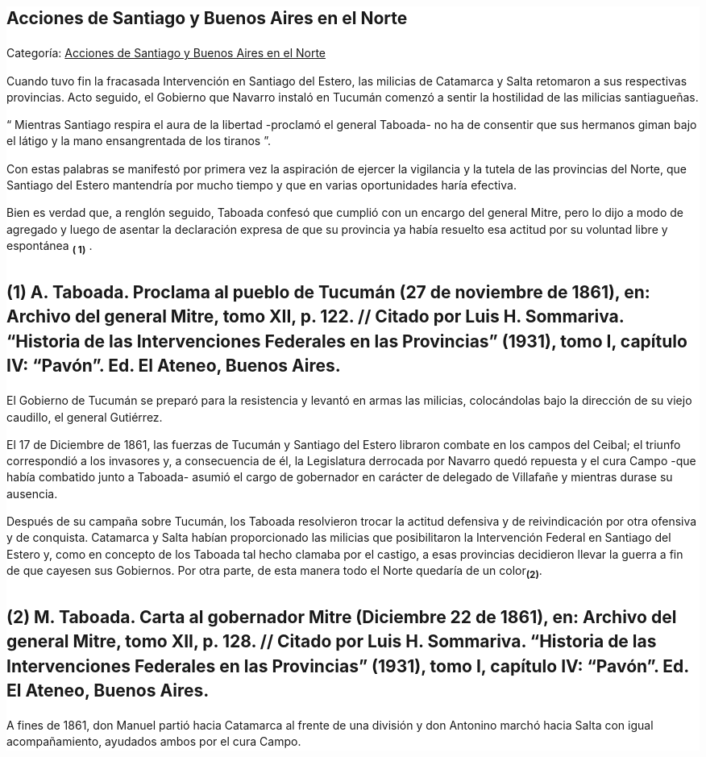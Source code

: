 ## Acciones de Santiago y Buenos Aires en el Norte

Categoría: [Acciones de Santiago y Buenos Aires en el Norte](http://descubrircorrientes.com.ar/2012/index.php/4563-historia-desde-1814-hasta-la-guerra-de-la-triple-alianza/de-pujol-a-pampin-tiempos-de-organizacion-administradora-1852-1862/todo-el-poder-a-mitre-primer-gobierno-nacional-de-facto/acciones-de-santiago-y-buenos-aires-en-el-norte)

Cuando tuvo fin la fracasada Intervención en Santiago del Estero, las milicias de Catamarca y Salta retomaron a sus respectivas provincias. Acto seguido, el Gobierno que Navarro instaló en Tucumán comenzó a sentir la hostilidad de las milicias santiagueñas.

“ Mientras Santiago respira el aura de la libertad -proclamó el general Taboada- no ha de consentir que sus hermanos giman bajo el látigo y la mano ensangrentada de los tiranos ”.

Con estas palabras se manifestó por primera vez la aspiración de ejercer la vigilancia y la tutela de las provincias del Norte, que Santiago del Estero mantendría por mucho tiempo y que en varias oportunidades haría efectiva.

Bien es verdad que, a renglón seguido, Taboada confesó que cumplió con un encargo del general Mitre, pero lo dijo a modo de agregado y luego de asentar la declaración expresa de que su provincia ya había resuelto esa actitud por su voluntad libre y espontánea <sub><strong><span><span>( 1)</span></span></strong></sub> .

## **(1) A. Taboada. Proclama al pueblo de Tucumán (27 de noviembre de 1861), en: Archivo del general Mitre, tomo XII, p. 122\. // Citado por Luis H. Sommariva. “Historia de las Intervenciones Federales en las Provincias” (1931), tomo I, capítulo IV: “Pavón”. Ed. El Ateneo, Buenos Aires.**

El Gobierno de Tucumán se preparó para la resistencia y levantó en armas las milicias, colocándolas bajo la dirección de su viejo caudillo, el general Gutiérrez.

El 17 de Diciembre de 1861, las fuerzas de Tucumán y Santiago del Estero libraron combate en los campos del Ceibal; el triunfo correspondió a los invasores y, a consecuencia de él, la Legislatura derrocada por Navarro quedó repuesta y el cura Campo -que había combatido junto a Taboada- asumió el cargo de gobernador en carácter de delegado de Villafañe y mientras durase su ausencia.

Después de su campaña sobre Tucumán, los Taboada resolvieron trocar la actitud defensiva y de reivindicación por otra ofensiva y de conquista. Catamarca y Salta habían proporcionado las milicias que posibilitaron la Intervención Federal en Santiago del Estero y, como en concepto de los Taboada tal hecho clamaba por el castigo, a esas provincias decidieron llevar la guerra a fin de que cayesen sus Gobiernos. Por otra parte, de esta manera todo el Norte quedaría de un color<sub><strong>(2)</strong></sub>.

## **(2) M. Taboada. Carta al gobernador Mitre (Diciembre 22 de 1861), en: Archivo del general Mitre, tomo XII, p. 128. // Citado por Luis H. Sommariva. “Historia de las Intervenciones Federales en las Provincias” (1931), tomo I, capítulo IV: “Pavón”. Ed. El Ateneo, Buenos Aires.**

A fines de 1861, don Manuel partió hacia Catamarca al frente de una división y don Antonino marchó hacia Salta con igual acompañamiento, ayudados ambos por el cura Campo.
